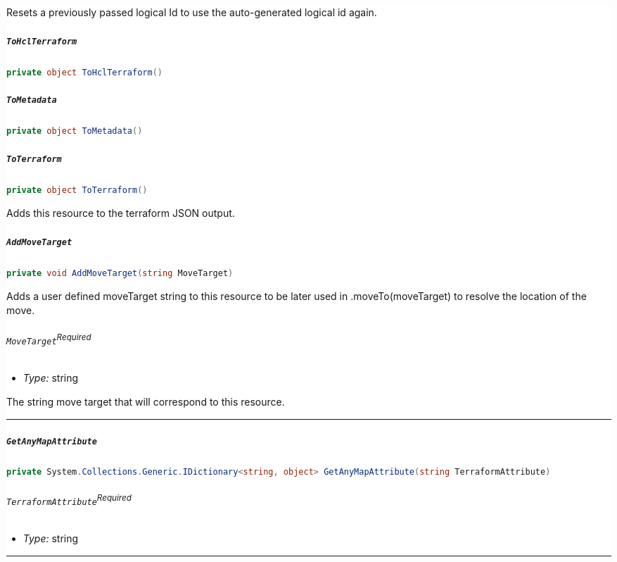 Resets a previously passed logical Id to use the auto-generated logical id again.

##### `ToHclTerraform` <a name="ToHclTerraform" id="@cdktf/provider-okta.groupRole.GroupRole.toHclTerraform"></a>

```csharp
private object ToHclTerraform()
```

##### `ToMetadata` <a name="ToMetadata" id="@cdktf/provider-okta.groupRole.GroupRole.toMetadata"></a>

```csharp
private object ToMetadata()
```

##### `ToTerraform` <a name="ToTerraform" id="@cdktf/provider-okta.groupRole.GroupRole.toTerraform"></a>

```csharp
private object ToTerraform()
```

Adds this resource to the terraform JSON output.

##### `AddMoveTarget` <a name="AddMoveTarget" id="@cdktf/provider-okta.groupRole.GroupRole.addMoveTarget"></a>

```csharp
private void AddMoveTarget(string MoveTarget)
```

Adds a user defined moveTarget string to this resource to be later used in .moveTo(moveTarget) to resolve the location of the move.

###### `MoveTarget`<sup>Required</sup> <a name="MoveTarget" id="@cdktf/provider-okta.groupRole.GroupRole.addMoveTarget.parameter.moveTarget"></a>

- *Type:* string

The string move target that will correspond to this resource.

---

##### `GetAnyMapAttribute` <a name="GetAnyMapAttribute" id="@cdktf/provider-okta.groupRole.GroupRole.getAnyMapAttribute"></a>

```csharp
private System.Collections.Generic.IDictionary<string, object> GetAnyMapAttribute(string TerraformAttribute)
```

###### `TerraformAttribute`<sup>Required</sup> <a name="TerraformAttribute" id="@cdktf/provider-okta.groupRole.GroupRole.getAnyMapAttribute.parameter.terraformAttribute"></a>

- *Type:* string

---